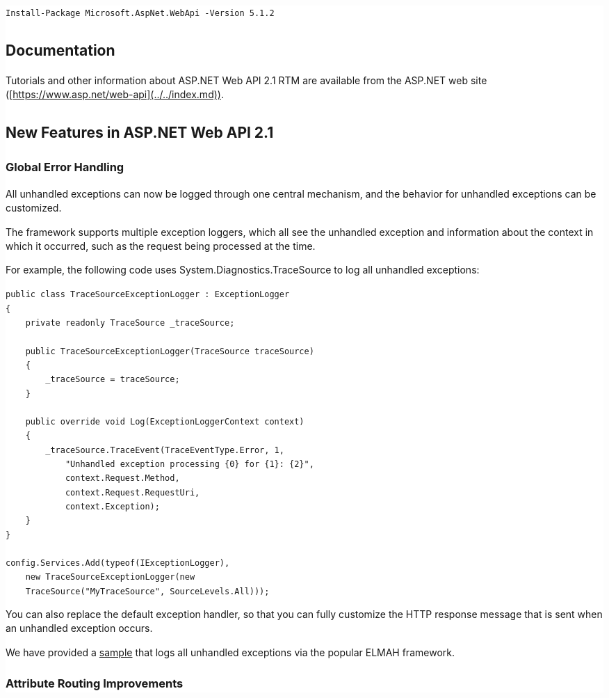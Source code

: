     Install-Package Microsoft.AspNet.WebApi -Version 5.1.2

<a id="documentation"></a>
## Documentation

Tutorials and other information about ASP.NET Web API 2.1 RTM are available from the ASP.NET web site ([https://www.asp.net/web-api](../../index.md)).

<a id="new-features"></a>
## New Features in ASP.NET Web API 2.1

<a id="global-error"></a>
### Global Error Handling

All unhandled exceptions can now be logged through one central mechanism, and the behavior for unhandled exceptions can be customized.

The framework supports multiple exception loggers, which all see the unhandled exception and information about the context in which it occurred, such as the request being processed at the time.

For example, the following code uses System.Diagnostics.TraceSource to log all unhandled exceptions:

    public class TraceSourceExceptionLogger : ExceptionLogger
    {
        private readonly TraceSource _traceSource;
    
        public TraceSourceExceptionLogger(TraceSource traceSource)
        {
            _traceSource = traceSource;
        }
    
        public override void Log(ExceptionLoggerContext context)
        {
            _traceSource.TraceEvent(TraceEventType.Error, 1,
                "Unhandled exception processing {0} for {1}: {2}",
                context.Request.Method,
                context.Request.RequestUri,
                context.Exception);
        }
    }
    
    config.Services.Add(typeof(IExceptionLogger), 
        new TraceSourceExceptionLogger(new 
        TraceSource("MyTraceSource", SourceLevels.All)));

You can also replace the default exception handler, so that you can fully customize the HTTP response message that is sent when an unhandled exception occurs.

We have provided a [sample](http://aspnet.codeplex.com/SourceControl/latest#Samples/WebApi/Elmah/ReadMe.txt) that logs all unhandled exceptions via the popular ELMAH framework.

<a id="attribute-routing"></a>
### Attribute Routing Improvements

